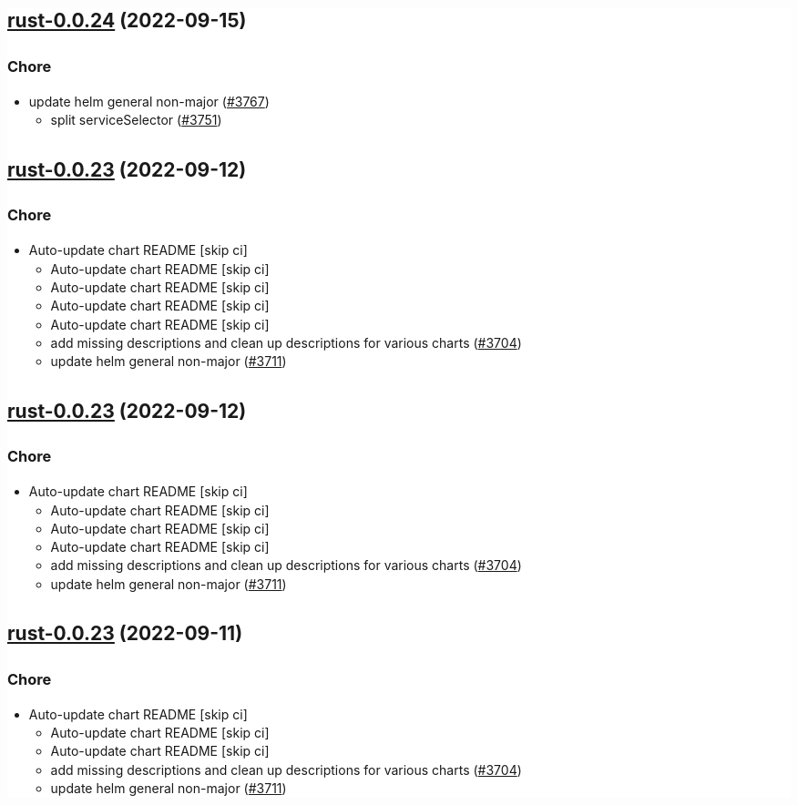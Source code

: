 

## [rust-0.0.24](https://github.com/truecharts/charts/compare/rustpad-0.0.23...rust-0.0.24) (2022-09-15)

### Chore

- update helm general non-major ([#3767](https://github.com/truecharts/charts/issues/3767))
  - split serviceSelector ([#3751](https://github.com/truecharts/charts/issues/3751))




## [rust-0.0.23](https://github.com/truecharts/charts/compare/rustpad-0.0.22...rust-0.0.23) (2022-09-12)

### Chore

- Auto-update chart README [skip ci]
  - Auto-update chart README [skip ci]
  - Auto-update chart README [skip ci]
  - Auto-update chart README [skip ci]
  - Auto-update chart README [skip ci]
  - add missing descriptions and clean up descriptions for various charts ([#3704](https://github.com/truecharts/charts/issues/3704))
  - update helm general non-major ([#3711](https://github.com/truecharts/charts/issues/3711))




## [rust-0.0.23](https://github.com/truecharts/charts/compare/rustpad-0.0.22...rust-0.0.23) (2022-09-12)

### Chore

- Auto-update chart README [skip ci]
  - Auto-update chart README [skip ci]
  - Auto-update chart README [skip ci]
  - Auto-update chart README [skip ci]
  - add missing descriptions and clean up descriptions for various charts ([#3704](https://github.com/truecharts/charts/issues/3704))
  - update helm general non-major ([#3711](https://github.com/truecharts/charts/issues/3711))




## [rust-0.0.23](https://github.com/truecharts/charts/compare/rustpad-0.0.22...rust-0.0.23) (2022-09-11)

### Chore

- Auto-update chart README [skip ci]
  - Auto-update chart README [skip ci]
  - Auto-update chart README [skip ci]
  - add missing descriptions and clean up descriptions for various charts ([#3704](https://github.com/truecharts/charts/issues/3704))
  - update helm general non-major ([#3711](https://github.com/truecharts/charts/issues/3711))
